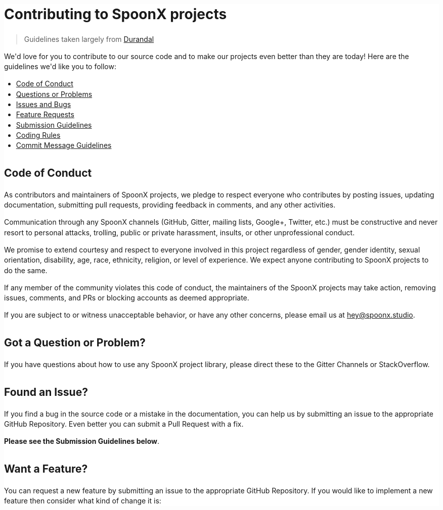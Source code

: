 # Contributing to SpoonX projects

> Guidelines taken largely from [Durandal](https://github.com/DurandalProject/about/blob/master/CONTRIBUTING.md)

We'd love for you to contribute to our source code and to make our projects even better than they are today! Here are the guidelines we'd like you to follow:

 - [Code of Conduct](#coc)
 - [Questions or Problems](#question)
 - [Issues and Bugs](#issue)
 - [Feature Requests](#feature)
 - [Submission Guidelines](#submit)
 - [Coding Rules](#rules)
 - [Commit Message Guidelines](#commit)

## <a name="coc"></a> Code of Conduct

As contributors and maintainers of SpoonX projects, we pledge to respect everyone who contributes by posting issues, updating documentation, submitting pull requests, providing feedback in comments, and any other activities.

Communication through any SpoonX channels (GitHub, Gitter, mailing lists, Google+, Twitter, etc.) must be constructive and never resort to personal attacks, trolling, public or private harassment, insults, or other unprofessional conduct.

We promise to extend courtesy and respect to everyone involved in this project regardless of gender, gender identity, sexual orientation, disability, age, race, ethnicity, religion, or level of experience. We expect anyone contributing to SpoonX projects to do the same.

If any member of the community violates this code of conduct, the maintainers of the SpoonX projects may take action, removing issues, comments, and PRs or blocking accounts as deemed appropriate.

If you are subject to or witness unacceptable behavior, or have any other concerns, please email us at hey@spoonx.studio.

## <a name="question"></a> Got a Question or Problem?

If you have questions about how to use any SpoonX project library, please direct these to the Gitter Channels or StackOverflow.

## <a name="issue"></a> Found an Issue?
If you find a bug in the source code or a mistake in the documentation, you can help us by
submitting an issue to the appropriate GitHub Repository. Even better you can submit a Pull Request with a fix.

**Please see the Submission Guidelines below**.

## <a name="feature"></a> Want a Feature?
You can request a new feature by submitting an issue to the appropriate GitHub Repository.  If you would like to implement a new feature then consider what kind of change it is:
